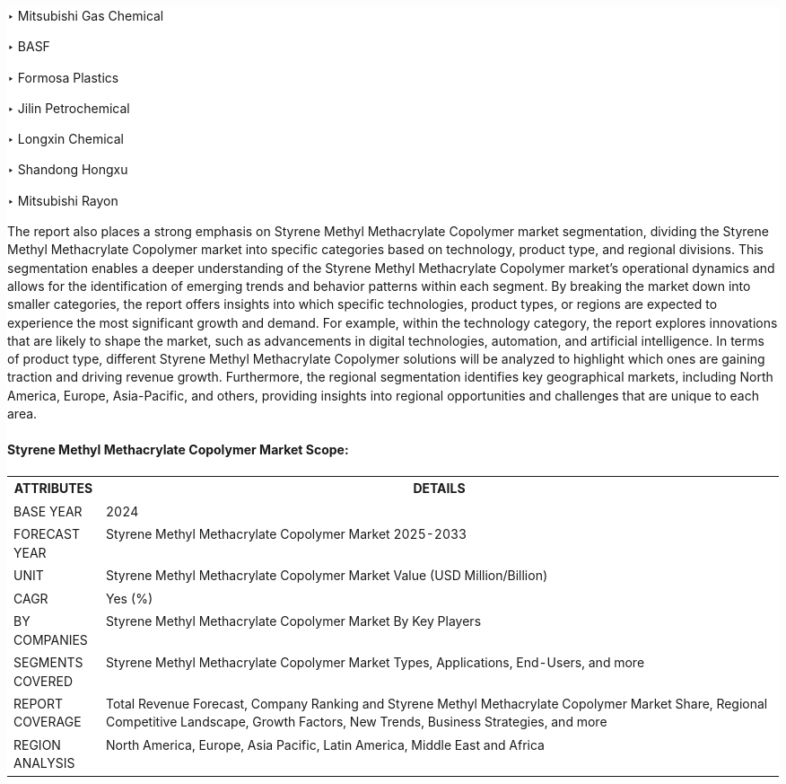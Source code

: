 ‣ Mitsubishi Gas Chemical

‣ BASF

‣ Formosa Plastics

‣ Jilin Petrochemical

‣ Longxin Chemical

‣ Shandong Hongxu

‣ Mitsubishi Rayon

The report also places a strong emphasis on Styrene Methyl Methacrylate Copolymer market segmentation, dividing the Styrene Methyl Methacrylate Copolymer market into specific categories based on technology, product type, and regional divisions. This segmentation enables a deeper understanding of the Styrene Methyl Methacrylate Copolymer market’s operational dynamics and allows for the identification of emerging trends and behavior patterns within each segment. By breaking the market down into smaller categories, the report offers insights into which specific technologies, product types, or regions are expected to experience the most significant growth and demand. For example, within the technology category, the report explores innovations that are likely to shape the market, such as advancements in digital technologies, automation, and artificial intelligence. In terms of product type, different Styrene Methyl Methacrylate Copolymer solutions will be analyzed to highlight which ones are gaining traction and driving revenue growth. Furthermore, the regional segmentation identifies key geographical markets, including North America, Europe, Asia-Pacific, and others, providing insights into regional opportunities and challenges that are unique to each area.

<h4>Styrene Methyl Methacrylate Copolymer Market Scope:</h4>
<table>
<tr>
<th>ATTRIBUTES</th>
<th>DETAILS</th>
</tr>
<tr>
<td>BASE YEAR</td>
<td>2024</td>
</tr>
<tr>
<td>FORECAST YEAR</td>
<td>Styrene Methyl Methacrylate Copolymer Market 2025-2033</td>
</tr>
<tr>
<td>UNIT</td>
<td>Styrene Methyl Methacrylate Copolymer Market Value (USD Million/Billion)</td>
<tr>
<td>CAGR</td>
<td>Yes (%)</td>
</tr>
</tr>
<tr>
<td>BY COMPANIES</td>
<td>Styrene Methyl Methacrylate Copolymer Market By Key Players</td>
</tr>
<tr>
<td>SEGMENTS COVERED</td>
<td>Styrene Methyl Methacrylate Copolymer Market Types, Applications, End-Users, and more</td>
</tr>
<tr>
<td>REPORT COVERAGE</td>
<td>Total Revenue Forecast, Company Ranking and Styrene Methyl Methacrylate Copolymer Market Share, Regional Competitive Landscape, Growth Factors, New Trends, Business Strategies, and more</td>
</tr>
<tr>
<td>REGION ANALYSIS</td>
<td>North America, Europe, Asia Pacific, Latin America, Middle East and Africa</td>
</tr>